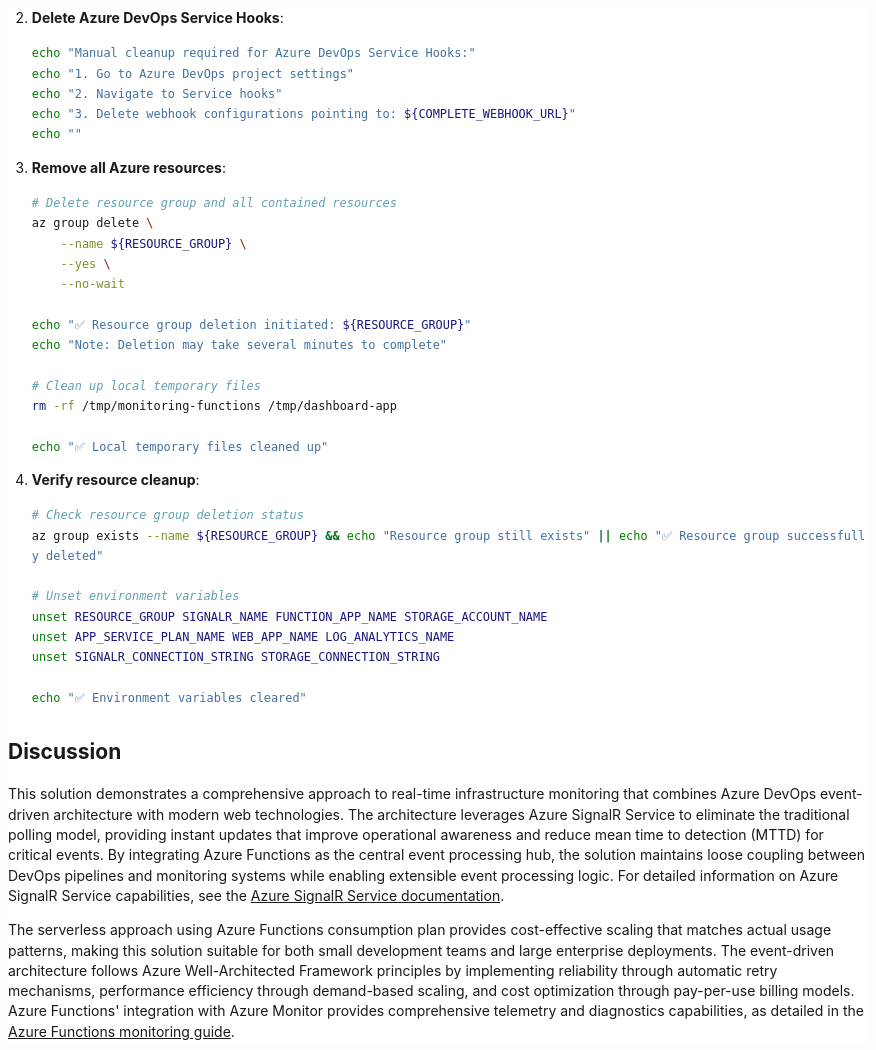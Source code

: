 2. **Delete Azure DevOps Service Hooks**:

   ```bash
   echo "Manual cleanup required for Azure DevOps Service Hooks:"
   echo "1. Go to Azure DevOps project settings"
   echo "2. Navigate to Service hooks"
   echo "3. Delete webhook configurations pointing to: ${COMPLETE_WEBHOOK_URL}"
   echo ""
   ```

3. **Remove all Azure resources**:

   ```bash
   # Delete resource group and all contained resources
   az group delete \
       --name ${RESOURCE_GROUP} \
       --yes \
       --no-wait
   
   echo "✅ Resource group deletion initiated: ${RESOURCE_GROUP}"
   echo "Note: Deletion may take several minutes to complete"
   
   # Clean up local temporary files
   rm -rf /tmp/monitoring-functions /tmp/dashboard-app
   
   echo "✅ Local temporary files cleaned up"
   ```

4. **Verify resource cleanup**:

   ```bash
   # Check resource group deletion status
   az group exists --name ${RESOURCE_GROUP} && echo "Resource group still exists" || echo "✅ Resource group successfully deleted"
   
   # Unset environment variables
   unset RESOURCE_GROUP SIGNALR_NAME FUNCTION_APP_NAME STORAGE_ACCOUNT_NAME
   unset APP_SERVICE_PLAN_NAME WEB_APP_NAME LOG_ANALYTICS_NAME
   unset SIGNALR_CONNECTION_STRING STORAGE_CONNECTION_STRING
   
   echo "✅ Environment variables cleared"
   ```

## Discussion

This solution demonstrates a comprehensive approach to real-time infrastructure monitoring that combines Azure DevOps event-driven architecture with modern web technologies. The architecture leverages Azure SignalR Service to eliminate the traditional polling model, providing instant updates that improve operational awareness and reduce mean time to detection (MTTD) for critical events. By integrating Azure Functions as the central event processing hub, the solution maintains loose coupling between DevOps pipelines and monitoring systems while enabling extensible event processing logic. For detailed information on Azure SignalR Service capabilities, see the [Azure SignalR Service documentation](https://learn.microsoft.com/en-us/azure/azure-signalr/).

The serverless approach using Azure Functions consumption plan provides cost-effective scaling that matches actual usage patterns, making this solution suitable for both small development teams and large enterprise deployments. The event-driven architecture follows Azure Well-Architected Framework principles by implementing reliability through automatic retry mechanisms, performance efficiency through demand-based scaling, and cost optimization through pay-per-use billing models. Azure Functions' integration with Azure Monitor provides comprehensive telemetry and diagnostics capabilities, as detailed in the [Azure Functions monitoring guide](https://learn.microsoft.com/en-us/azure/azure-functions/functions-monitoring).
